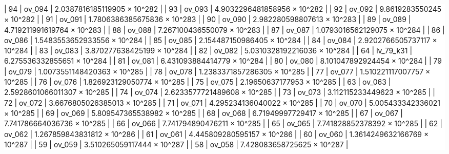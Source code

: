 | 94 | ov_094 | 2.0387816185119905 × 10^282 |
| 93 | ov_093 | 4.9032296481858956 × 10^282 |
| 92 | ov_092 | 9.8619283550245 × 10^282 |
| 91 | ov_091 | 1.7806386385675836 × 10^283 |
| 90 | ov_090 | 2.982280598807613 × 10^283 |
| 89 | ov_089 | 4.719211991619764 × 10^283 |
| 88 | ov_088 | 7.267100436550079 × 10^283 |
| 87 | ov_087 | 1.0793016562129075 × 10^284 |
| 86 | ov_086 | 1.5483553652933556 × 10^284 |
| 85 | ov_085 | 2.154487150986405 × 10^284 |
| 84 | ov_084 | 2.9202766505737117 × 10^284 |
| 83 | ov_083 | 3.870277638425199 × 10^284 |
| 82 | ov_082 | 5.0310328192216036 × 10^284 |
| 64 | lv_79_k31 | 6.275536332855651 × 10^284 |
| 81 | ov_081 | 6.431093884414779 × 10^284 |
| 80 | ov_080 | 8.101047892924454 × 10^284 |
| 79 | ov_079 | 1.0073551148420363 × 10^285 |
| 78 | ov_078 | 1.2383371857286305 × 10^285 |
| 77 | ov_077 | 1.510221117007757 × 10^285 |
| 76 | ov_076 | 1.826923129050774 × 10^285 |
| 75 | ov_075 | 2.19650637177953 × 10^285 |
| 63 | ov_063 | 2.5928601066011307 × 10^285 |
| 74 | ov_074 | 2.6233577721489608 × 10^285 |
| 73 | ov_073 | 3.112115233449623 × 10^285 |
| 72 | ov_072 | 3.6676805026385013 × 10^285 |
| 71 | ov_071 | 4.295234136040022 × 10^285 |
| 70 | ov_070 | 5.005433342336021 × 10^285 |
| 69 | ov_069 | 5.809547365538982 × 10^285 |
| 68 | ov_068 | 6.71949997729417 × 10^285 |
| 67 | ov_067 | 7.741786664036736 × 10^285 |
| 66 | ov_066 | 7.741794890476211 × 10^285 |
| 65 | ov_065 | 7.741828852378392 × 10^285 |
| 62 | ov_062 | 1.267859843831812 × 10^286 |
| 61 | ov_061 | 4.445809280595157 × 10^286 |
| 60 | ov_060 | 1.3614249632166769 × 10^287 |
| 59 | ov_059 | 3.510265059117444 × 10^287 |
| 58 | ov_058 | 7.428083658725625 × 10^287 |